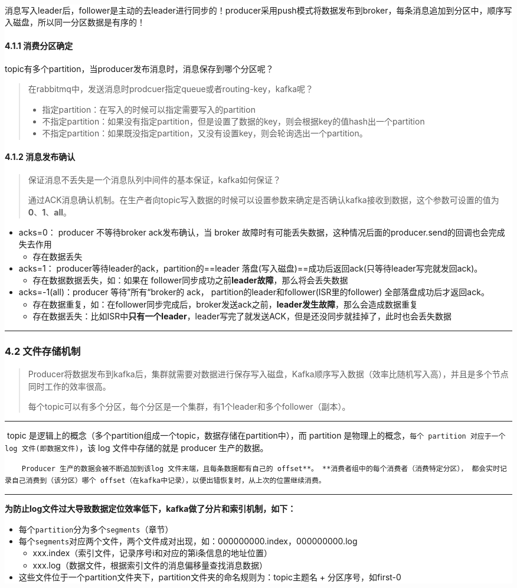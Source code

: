 消息写入leader后，follower是主动的去leader进行同步的！producer采用push模式将数据发布到broker，每条消息追加到分区中，顺序写入磁盘，所以同一分区数据是有序的！

#### 4.1.1 消费分区确定

topic有多个partition，当producer发布消息时，消息保存到哪个分区呢？

>   在rabbitmq中，发送消息时prodcuer指定queue或者routing-key，kafka呢？
>
>   *   指定partition：在写入的时候可以指定需要写入的partition
>   *    不指定partition：如果没有指定partition，但是设置了数据的key，则会根据key的值hash出一个partition
>   *    不指定partition：如果既没指定partition，又没有设置key，则会轮询选出一个partition。

#### 4.1.2 消息发布确认

>   保证消息不丢失是一个消息队列中间件的基本保证，kafka如何保证？
>
>   通过ACK消息确认机制。在生产者向topic写入数据的时候可以设置参数来确定是否确认kafka接收到数据，这个参数可设置的值为**0**、**1**、**all**。

*   acks=0： producer 不等待broker ack发布确认，当 broker 故障时有可能丢失数据，这种情况后面的producer.send的回调也会完成失去作用
    *   存在数据丢失
*   acks=1： producer等待leader的ack，partition的==leader 落盘(写入磁盘)==成功后返回ack(只等待leader写完就发回ack)。
    *   存在数据数据丢失，如：如果在 follower同步成功之前**leader故障**，那么将会丢失数据
*   acks=-1(all)：producer 等待”所有“broker的 ack， partition的leader和follower(ISR里的follower) 全部落盘成功后才返回ack。
    *   存在数据重复，如：在follower同步完成后，broker发送ack之前，**leader发生故障**，那么会造成数据重复
    *   存在数据丢失：比如ISR中**只有一个leader**，leader写完了就发送ACK，但是还没同步就挂掉了，此时也会丢失数据

------------------------------------------------
### 4.2 文件存储机制

>   Producer将数据发布到kafka后，集群就需要对数据进行保存写入磁盘，Kafka顺序写入数据（效率比随机写入高），并且是多个节点同时工作的效率很高。
>
>   每个topic可以有多个分区，每个分区是一个集群，有1个leader和多个follower（副本）。

****

​		topic 是逻辑上的概念（多个partition组成一个topic，数据存储在partition中），而 partition 是物理上的概念，`每个 partition 对应于一个 log 文件(即数据文件)`，该 log 文件中存储的就是 producer 生产的数据。

 		Producer 生产的数据会被不断追加到该log 文件末端，且每条数据都有自己的 offset**。 **消费者组中的每个消费者（消费特定分区）， 都会实时记录自己消费到（该分区）哪个 offset（在kafka中记录），以便出错恢复时，从上次的位置继续消费。

****

**为防止log文件过大导致数据定位效率低下，kafka做了分片和索引机制，如下：**

*   每个`partition`分为多个`segments`（章节）
*   每个`segments`对应两个文件，两个文件成对出现，如：000000000.index，000000000.log
    *   xxx.index（索引文件，记录序号i和对应的第i条信息的地址位置）
    *   xxx.log（数据文件，根据索引文件的消息偏移量查找消息数据）
*   这些文件位于一个partition文件夹下，partition文件夹的命名规则为：topic主题名 + 分区序号，如first-0
